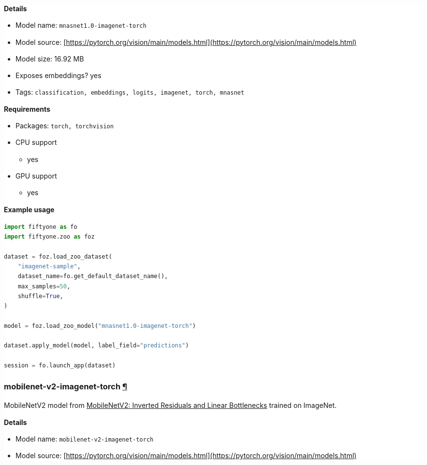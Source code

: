 **Details**

- Model name: `mnasnet1.0-imagenet-torch`

- Model source: [https://pytorch.org/vision/main/models.html](https://pytorch.org/vision/main/models.html)

- Model size: 16.92 MB

- Exposes embeddings? yes

- Tags: `classification, embeddings, logits, imagenet, torch, mnasnet`


**Requirements**

- Packages: `torch, torchvision`

- CPU support

  - yes
- GPU support

  - yes

**Example usage**

```python
import fiftyone as fo
import fiftyone.zoo as foz

dataset = foz.load_zoo_dataset(
    "imagenet-sample",
    dataset_name=fo.get_default_dataset_name(),
    max_samples=50,
    shuffle=True,
)

model = foz.load_zoo_model("mnasnet1.0-imagenet-torch")

dataset.apply_model(model, label_field="predictions")

session = fo.launch_app(dataset)

```

### mobilenet-v2-imagenet-torch [¶](\#mobilenet-v2-imagenet-torch "Permalink to this headline")

MobileNetV2 model from [MobileNetV2: Inverted Residuals and Linear Bottlenecks](https://arxiv.org/abs/1801.04381) trained on ImageNet.

**Details**

- Model name: `mobilenet-v2-imagenet-torch`

- Model source: [https://pytorch.org/vision/main/models.html](https://pytorch.org/vision/main/models.html)
